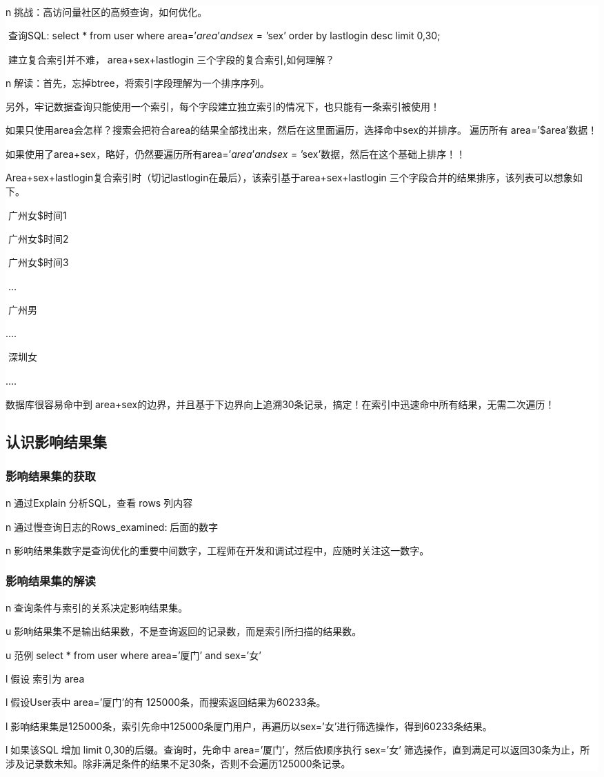 n 挑战：高访问量社区的高频查询，如何优化。

​       查询SQL: select * from user where area=’$area’ and sex=’$sex’ order by lastlogin desc limit 0,30;

​        建立复合索引并不难， area+sex+lastlogin 三个字段的复合索引,如何理解？

n 解读：首先，忘掉btree，将索引字段理解为一个排序序列。

另外，牢记数据查询只能使用一个索引，每个字段建立独立索引的情况下，也只能有一条索引被使用！

​    如果只使用area会怎样？搜索会把符合area的结果全部找出来，然后在这里面遍历，选择命中sex的并排序。 遍历所有 area=’$area’数据！

如果使用了area+sex，略好，仍然要遍历所有area=’$area’ and sex=’$sex’数据，然后在这个基础上排序！！

​    Area+sex+lastlogin复合索引时（切记lastlogin在最后），该索引基于area+sex+lastlogin 三个字段合并的结果排序，该列表可以想象如下。

​    广州女$时间1

​    广州女$时间2

​    广州女$时间3

​       …

​    广州男

….

​    深圳女

….

数据库很容易命中到 area+sex的边界，并且基于下边界向上追溯30条记录，搞定！在索引中迅速命中所有结果，无需二次遍历！

## 认识影响结果集

### 影响结果集的获取

n 通过Explain 分析SQL，查看 rows 列内容

n 通过慢查询日志的Rows_examined: 后面的数字

n 影响结果集数字是查询优化的重要中间数字，工程师在开发和调试过程中，应随时关注这一数字。

### 影响结果集的解读

n 查询条件与索引的关系决定影响结果集。

u 影响结果集不是输出结果数，不是查询返回的记录数，而是索引所扫描的结果数。

u 范例 select * from user where area=’厦门’ and sex=’女’ 

l 假设 索引为 area

l 假设User表中 area=’厦门’的有 125000条，而搜索返回结果为60233条。

l 影响结果集是125000条，索引先命中125000条厦门用户，再遍历以sex=’女’进行筛选操作，得到60233条结果。

l 如果该SQL 增加 limit 0,30的后缀。查询时，先命中 area=’厦门’，然后依顺序执行 sex=’女’ 筛选操作，直到满足可以返回30条为止，所涉及记录数未知。除非满足条件的结果不足30条，否则不会遍历125000条记录。

